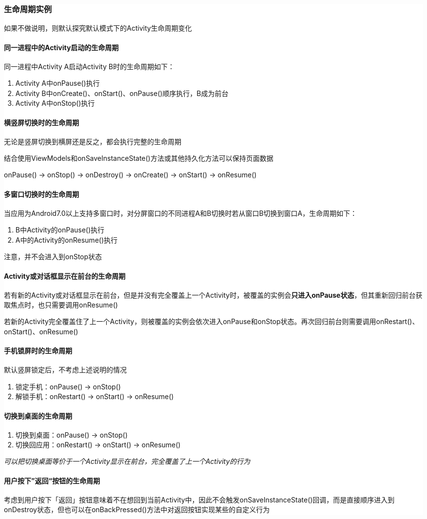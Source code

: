 ### 生命周期实例

如果不做说明，则默认探究默认模式下的Activity生命周期变化

#### 同一进程中的Activity启动的生命周期

同一进程中Activity A启动Activity B时的生命周期如下：

1. Activity A中onPause()执行
2. Activity B中onCreate()、onStart()、onPause()顺序执行，B成为前台
3. Activity A中onStop()执行

#### 横竖屏切换时的生命周期

无论是竖屏切换到横屏还是反之，都会执行完整的生命周期

结合使用ViewModels和onSaveInstanceState()方法或其他持久化方法可以保持页面数据

onPause() -> onStop() -> onDestroy() -> onCreate() -> onStart() -> onResume()

#### 多窗口切换时的生命周期

当应用为Android7.0以上支持多窗口时，对分屏窗口的不同进程A和B切换时若从窗口B切换到窗口A，生命周期如下：

1. B中Activity的onPause()执行
2. A中的Activity的onResume()执行

注意，并不会进入到onStop状态

#### Activity或对话框显示在前台的生命周期

若有新的Activity或对话框显示在前台，但是并没有完全覆盖上一个Activity时，被覆盖的实例会**只进入onPause状态**，但其重新回归前台获取焦点时，也只需要调用onResume()

若新的Activity完全覆盖住了上一个Activity，则被覆盖的实例会依次进入onPause和onStop状态。再次回归前台则需要调用onRestart()、onStart()、onResume()

#### 手机锁屏时的生命周期

默认竖屏锁定后，不考虑上述说明的情况

1. 锁定手机：onPause() -> onStop()
2. 解锁手机：onRestart() -> onStart() -> onResume()

#### 切换到桌面的生命周期

1. 切换到桌面：onPause() -> onStop()
2. 切换回应用：onRestart() -> onStart() -> onResume()

*可以把切换桌面等价于一个Activity显示在前台，完全覆盖了上一个Activity的行为*

#### 用户按下”返回“按钮的生命周期

考虑到用户按下「返回」按钮意味着不在想回到当前Activity中，因此不会触发onSaveInstanceState()回调，而是直接顺序进入到onDestroy状态，但也可以在onBackPressed()方法中对返回按钮实现某些的自定义行为